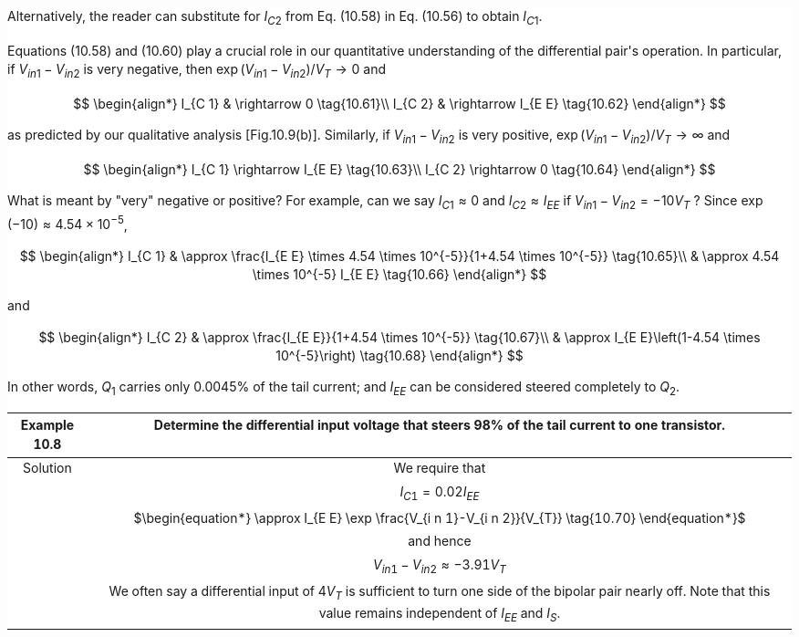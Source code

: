 Alternatively, the reader can substitute for $I_{C 2}$ from Eq. (10.58) in Eq. (10.56) to obtain $I_{C 1}$.

[^0]:    ${ }^{6}$ The reader can show that placing $V_{o s}$ in series with the inverting input of the op amp yields the same result.

[^1]:    ${ }^{7}$ Recall that in a linear system, if $x(t) \rightarrow y(t)$, then $2 x(t) \rightarrow 2 y(t)$.

[^2]:    ${ }^{8} \mathrm{Op}$ amps employing MOS transistors at their input exhibit a very high input impedance at low frequencies.

[^3]:    ${ }^{1}$ Coined in the vacuum-tube era, the term "cascode" is believed to be an abbreviation of "cascaded triodes."

[^4]:    ${ }^{3}$ In integrated circuits, all bipolar transistors fabricated on the same wafer exhibit the same Early voltage. This example applies to discrete implementations.

[^5]:    ${ }^{4}$ In reality, other second-order effects limit the output impedance of MOS cascodes.

[^6]:    ${ }^{5}$ While omitted for simplicity in Chapters 4 and 6, the condition $v_{\text {out }}=0$ is also required for the transconductance of transistors. That is, the collector or drain must by shorted to ac ground.

[^7]:    ${ }^{6}$ In deep-submicron CMOS technologies, the gate oxide thickness is reduced to less than $30 \AA$, leading to "tunneling" and hence noticeable gate current. This effect is beyond the scope of this book.

[^8]:    ${ }^{1}$ Also called the "emitter-coupled pair" or the "long-tailed pair."

[^9]:    Exercise What value of $R_{C}$ allows the input CM level to approach $V_{C C}$ if the transistors can tolerate a base-collector forward bias of 400 mV ?

Equations (10.58) and (10.60) play a crucial role in our quantitative understanding of the differential pair's operation. In particular, if $V_{i n 1}-V_{i n 2}$ is very negative, then $\exp \left(V_{i n 1}-V_{i n 2}\right) / V_{T} \rightarrow 0$ and

$$
\begin{align*}
I_{C 1} & \rightarrow 0  \tag{10.61}\\
I_{C 2} & \rightarrow I_{E E} \tag{10.62}
\end{align*}
$$

as predicted by our qualitative analysis [Fig.10.9(b)]. Similarly, if $V_{i n 1}-V_{i n 2}$ is very positive, $\exp \left(V_{i n 1}-V_{i n 2}\right) / V_{T} \rightarrow \infty$ and

$$
\begin{align*}
I_{C 1} \rightarrow I_{E E}  \tag{10.63}\\
I_{C 2} \rightarrow 0 \tag{10.64}
\end{align*}
$$

What is meant by "very" negative or positive? For example, can we say $I_{C 1} \approx 0$ and $I_{C 2} \approx I_{E E}$ if $V_{i n 1}-V_{i n 2}=-10 V_{T}$ ? Since $\exp (-10) \approx 4.54 \times 10^{-5}$,

$$
\begin{align*}
I_{C 1} & \approx \frac{I_{E E} \times 4.54 \times 10^{-5}}{1+4.54 \times 10^{-5}}  \tag{10.65}\\
& \approx 4.54 \times 10^{-5} I_{E E} \tag{10.66}
\end{align*}
$$

and

$$
\begin{align*}
I_{C 2} & \approx \frac{I_{E E}}{1+4.54 \times 10^{-5}}  \tag{10.67}\\
& \approx I_{E E}\left(1-4.54 \times 10^{-5}\right) \tag{10.68}
\end{align*}
$$

In other words, $Q_{1}$ carries only $0.0045 \%$ of the tail current; and $I_{E E}$ can be considered steered completely to $Q_{2}$.

| Example $10.8$ | Determine the differential input voltage that steers $98 \%$ of the tail current to one transistor. |
| :---: | :---: |
| Solution | We require that |
|  | $I_{C 1}=0.02 I_{E E}$ |
|  | $\begin{equation*} \approx I_{E E} \exp \frac{V_{i n 1}-V_{i n 2}}{V_{T}} \tag{10.70} \end{equation*}$ |
|  | and hence |
|  | $V_{i n 1}-V_{i n 2} \approx-3.91 V_{T}$ |
|  | We often say a differential input of $4 V_{T}$ is sufficient to turn one side of the bipolar pair nearly off. Note that this value remains independent of $I_{E E}$ and $I_{S}$. |
